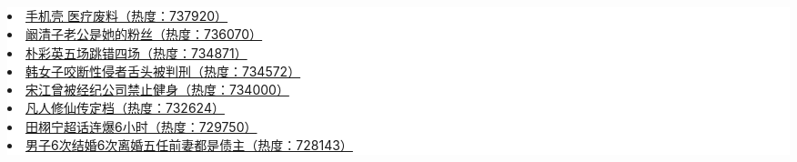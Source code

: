 <li>
<a href="https://s.weibo.com/weibo?q=%23%E6%89%8B%E6%9C%BA%E5%A3%B3%20%E5%8C%BB%E7%96%97%E5%BA%9F%E6%96%99%23" target="weibo">
手机壳 医疗废料（热度：737920）
</a>
</li>

<li>
<a href="https://s.weibo.com/weibo?q=%23%E9%98%9A%E6%B8%85%E5%AD%90%E8%80%81%E5%85%AC%E6%98%AF%E5%A5%B9%E7%9A%84%E7%B2%89%E4%B8%9D%23" target="weibo">
阚清子老公是她的粉丝（热度：736070）
</a>
</li>

<li>
<a href="https://s.weibo.com/weibo?q=%23%E6%9C%B4%E5%BD%A9%E8%8B%B1%E4%BA%94%E5%9C%BA%E8%B7%B3%E9%94%99%E5%9B%9B%E5%9C%BA%23" target="weibo">
朴彩英五场跳错四场（热度：734871）
</a>
</li>

<li>
<a href="https://s.weibo.com/weibo?q=%23%E9%9F%A9%E5%A5%B3%E5%AD%90%E5%92%AC%E6%96%AD%E6%80%A7%E4%BE%B5%E8%80%85%E8%88%8C%E5%A4%B4%E8%A2%AB%E5%88%A4%E5%88%91%23" target="weibo">
韩女子咬断性侵者舌头被判刑（热度：734572）
</a>
</li>

<li>
<a href="https://s.weibo.com/weibo?q=%23%E5%AE%8B%E6%B1%9F%E6%9B%BE%E8%A2%AB%E7%BB%8F%E7%BA%AA%E5%85%AC%E5%8F%B8%E7%A6%81%E6%AD%A2%E5%81%A5%E8%BA%AB%23" target="weibo">
宋江曾被经纪公司禁止健身（热度：734000）
</a>
</li>

<li>
<a href="https://s.weibo.com/weibo?q=%23%E5%87%A1%E4%BA%BA%E4%BF%AE%E4%BB%99%E4%BC%A0%E5%AE%9A%E6%A1%A3%23" target="weibo">
凡人修仙传定档（热度：732624）
</a>
</li>

<li>
<a href="https://s.weibo.com/weibo?q=%23%E7%94%B0%E6%A0%A9%E5%AE%81%E8%B6%85%E8%AF%9D%E8%BF%9E%E7%88%866%E5%B0%8F%E6%97%B6%23" target="weibo">
田栩宁超话连爆6小时（热度：729750）
</a>
</li>

<li>
<a href="https://s.weibo.com/weibo?q=%23%E7%94%B7%E5%AD%906%E6%AC%A1%E7%BB%93%E5%A9%9A6%E6%AC%A1%E7%A6%BB%E5%A9%9A%E4%BA%94%E4%BB%BB%E5%89%8D%E5%A6%BB%E9%83%BD%E6%98%AF%E5%80%BA%E4%B8%BB%23" target="weibo">
男子6次结婚6次离婚五任前妻都是债主（热度：728143）
</a>
</li>
